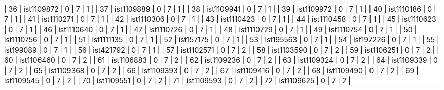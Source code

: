 |  36 | ist1109872 |                    0 |                  7 |                       1 |
|  37 | ist1109889 |                    0 |                  7 |                       1 |
|  38 | ist1109941 |                    0 |                  7 |                       1 |
|  39 | ist1109972 |                    0 |                  7 |                       1 |
|  40 | ist1110186 |                    0 |                  7 |                       1 |
|  41 | ist1110271 |                    0 |                  7 |                       1 |
|  42 | ist1110306 |                    0 |                  7 |                       1 |
|  43 | ist1110423 |                    0 |                  7 |                       1 |
|  44 | ist1110458 |                    0 |                  7 |                       1 |
|  45 | ist1110623 |                    0 |                  7 |                       1 |
|  46 | ist1110640 |                    0 |                  7 |                       1 |
|  47 | ist1110726 |                    0 |                  7 |                       1 |
|  48 | ist1110729 |                    0 |                  7 |                       1 |
|  49 | ist1110754 |                    0 |                  7 |                       1 |
|  50 | ist1110756 |                    0 |                  7 |                       1 |
|  51 | ist1111135 |                    0 |                  7 |                       1 |
|  52 | ist157175  |                    0 |                  7 |                       1 |
|  53 | ist195563  |                    0 |                  7 |                       1 |
|  54 | ist197226  |                    0 |                  7 |                       1 |
|  55 | ist199089  |                    0 |                  7 |                       1 |
|  56 | ist421792  |                    0 |                  7 |                       1 |
|  57 | ist1102571 |                    0 |                  7 |                       2 |
|  58 | ist1103590 |                    0 |                  7 |                       2 |
|  59 | ist1106251 |                    0 |                  7 |                       2 |
|  60 | ist1106460 |                    0 |                  7 |                       2 |
|  61 | ist1106883 |                    0 |                  7 |                       2 |
|  62 | ist1109236 |                    0 |                  7 |                       2 |
|  63 | ist1109324 |                    0 |                  7 |                       2 |
|  64 | ist1109339 |                    0 |                  7 |                       2 |
|  65 | ist1109368 |                    0 |                  7 |                       2 |
|  66 | ist1109393 |                    0 |                  7 |                       2 |
|  67 | ist1109416 |                    0 |                  7 |                       2 |
|  68 | ist1109490 |                    0 |                  7 |                       2 |
|  69 | ist1109545 |                    0 |                  7 |                       2 |
|  70 | ist1109551 |                    0 |                  7 |                       2 |
|  71 | ist1109593 |                    0 |                  7 |                       2 |
|  72 | ist1109625 |                    0 |                  7 |                       2 |